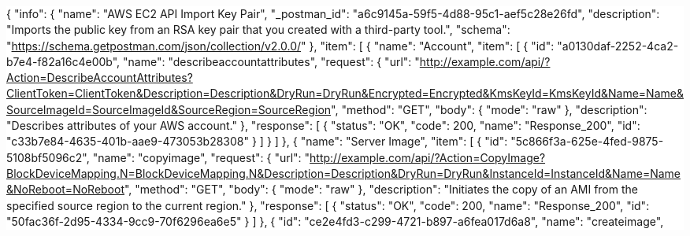 {
  "info": {
    "name": "AWS EC2 API Import Key Pair",
    "_postman_id": "a6c9145a-59f5-4d88-95c1-aef5c28e26fd",
    "description": "Imports the public key from an RSA key pair that you created with a third-party tool.",
    "schema": "https://schema.getpostman.com/json/collection/v2.0.0/"
  },
  "item": [
    {
      "name": "Account",
      "item": [
        {
          "id": "a0130daf-2252-4ca2-b7e4-f82a16c4e00b",
          "name": "describeaccountattributes",
          "request": {
            "url": "http://example.com/api/?Action=DescribeAccountAttributes?ClientToken=ClientToken&Description=Description&DryRun=DryRun&Encrypted=Encrypted&KmsKeyId=KmsKeyId&Name=Name&SourceImageId=SourceImageId&SourceRegion=SourceRegion",
            "method": "GET",
            "body": {
              "mode": "raw"
            },
            "description": "Describes attributes of your AWS account."
          },
          "response": [
            {
              "status": "OK",
              "code": 200,
              "name": "Response_200",
              "id": "c33b7e84-4635-401b-aae9-473053b28308"
            }
          ]
        }
      ]
    },
    {
      "name": "Server Image",
      "item": [
        {
          "id": "5c866f3a-625e-4fed-9875-5108bf5096c2",
          "name": "copyimage",
          "request": {
            "url": "http://example.com/api/?Action=CopyImage?BlockDeviceMapping.N=BlockDeviceMapping.N&Description=Description&DryRun=DryRun&InstanceId=InstanceId&Name=Name&NoReboot=NoReboot",
            "method": "GET",
            "body": {
              "mode": "raw"
            },
            "description": "Initiates the copy of an AMI from the specified source region to the current region."
          },
          "response": [
            {
              "status": "OK",
              "code": 200,
              "name": "Response_200",
              "id": "50fac36f-2d95-4334-9cc9-70f6296ea6e5"
            }
          ]
        },
        {
          "id": "ce2e4fd3-c299-4721-b897-a6fea017d6a8",
          "name": "createimage",